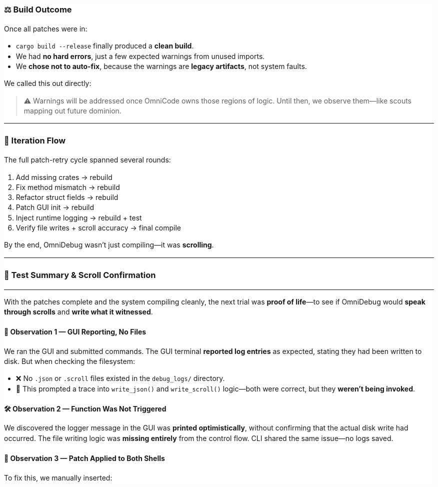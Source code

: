 
### ⚖️ Build Outcome

Once all patches were in:

* `cargo build --release` finally produced a **clean build**.
* We had **no hard errors**, just a few expected warnings from unused imports.
* We **chose not to auto-fix**, because the warnings are **legacy artifacts**, not system faults.

We called this out directly:

> ⚠️ Warnings will be addressed once OmniCode owns those regions of logic. Until then, we observe them—like scouts mapping out future dominion.

---

### 🔁 Iteration Flow

The full patch-retry cycle spanned several rounds:

1. Add missing crates → rebuild
2. Fix method mismatch → rebuild
3. Refactor struct fields → rebuild
4. Patch GUI init → rebuild
5. Inject runtime logging → rebuild + test
6. Verify file writes + scroll accuracy → final compile

By the end, OmniDebug wasn’t just compiling—it was **scrolling**.

---

### 🧪 Test Summary & Scroll Confirmation

---

With the patches complete and the system compiling cleanly, the next trial was **proof of life**—to see if OmniDebug would **speak through scrolls** and **write what it witnessed**.

#### 🧭 Observation 1 — GUI Reporting, No Files

We ran the GUI and submitted commands. The GUI terminal **reported log entries** as expected, stating they had been written to disk. But when checking the filesystem:

* ❌ No `.json` or `.scroll` files existed in the `debug_logs/` directory.
* 🤔 This prompted a trace into `write_json()` and `write_scroll()` logic—both were correct, but they **weren’t being invoked**.

#### 🛠️ Observation 2 — Function Was Not Triggered

We discovered the logger message in the GUI was **printed optimistically**, without confirming that the actual disk write had occurred. The file writing logic was **missing entirely** from the control flow. CLI shared the same issue—no logs saved.

#### 🔁 Observation 3 — Patch Applied to Both Shells

To fix this, we manually inserted:
